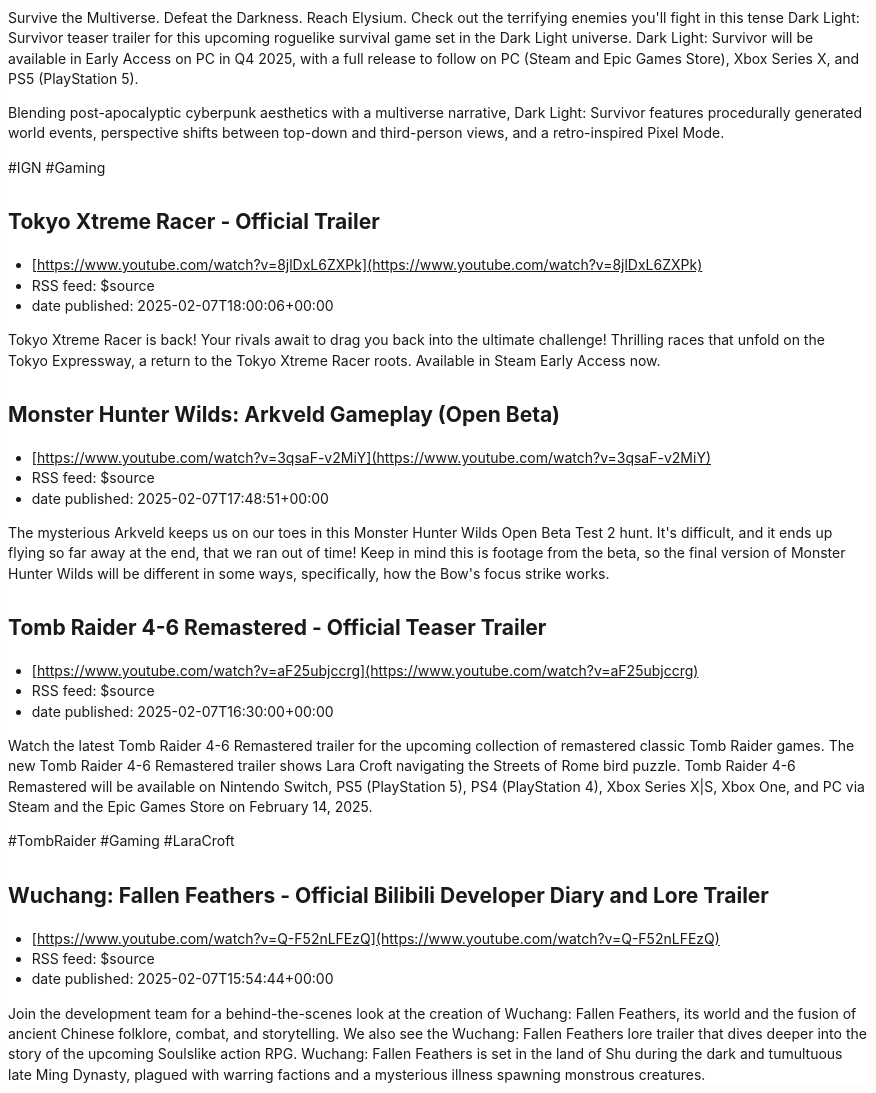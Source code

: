 Survive the Multiverse. Defeat the Darkness. Reach Elysium. Check out the terrifying enemies you'll fight in this tense Dark Light: Survivor teaser trailer for this upcoming roguelike survival game set in the Dark Light universe. Dark Light: Survivor will be available in Early Access on PC in Q4 2025, with a full release to follow on PC (Steam and Epic Games Store), Xbox Series X, and PS5 (PlayStation 5).

Blending post-apocalyptic cyberpunk aesthetics with a multiverse narrative, Dark Light: Survivor features procedurally generated world events, perspective shifts between top-down and third-person views, and a retro-inspired Pixel Mode.

#IGN #Gaming

## Tokyo Xtreme Racer - Official Trailer
 - [https://www.youtube.com/watch?v=8jlDxL6ZXPk](https://www.youtube.com/watch?v=8jlDxL6ZXPk)
 - RSS feed: $source
 - date published: 2025-02-07T18:00:06+00:00

Tokyo Xtreme Racer is back! Your rivals await to drag you back into the ultimate challenge! Thrilling races that unfold on the Tokyo Expressway, a return to the Tokyo Xtreme Racer roots. Available in Steam Early Access now.

## Monster Hunter Wilds: Arkveld Gameplay (Open Beta)
 - [https://www.youtube.com/watch?v=3qsaF-v2MiY](https://www.youtube.com/watch?v=3qsaF-v2MiY)
 - RSS feed: $source
 - date published: 2025-02-07T17:48:51+00:00

The mysterious Arkveld keeps us on our toes in this Monster Hunter Wilds Open Beta Test 2 hunt. It's difficult, and it ends up flying so far away at the end, that we ran out of time! Keep in mind this is footage from the beta, so the final version of Monster Hunter Wilds will be different in some ways, specifically, how the Bow's focus strike works.

## Tomb Raider 4-6 Remastered - Official Teaser Trailer
 - [https://www.youtube.com/watch?v=aF25ubjccrg](https://www.youtube.com/watch?v=aF25ubjccrg)
 - RSS feed: $source
 - date published: 2025-02-07T16:30:00+00:00

Watch the latest Tomb Raider 4-6 Remastered trailer for the upcoming collection of remastered classic Tomb Raider games. The new Tomb Raider 4-6 Remastered trailer shows Lara Croft navigating the Streets of Rome bird puzzle. Tomb Raider 4-6 Remastered will be available on Nintendo Switch, PS5 (PlayStation 5), PS4 (PlayStation 4), Xbox Series X|S, Xbox One, and PC via Steam and the Epic Games Store on February 14, 2025.

#TombRaider #Gaming #LaraCroft

## Wuchang: Fallen Feathers - Official Bilibili Developer Diary and Lore Trailer
 - [https://www.youtube.com/watch?v=Q-F52nLFEzQ](https://www.youtube.com/watch?v=Q-F52nLFEzQ)
 - RSS feed: $source
 - date published: 2025-02-07T15:54:44+00:00

Join the development team for a behind-the-scenes look at the creation of Wuchang: Fallen Feathers, its world and the fusion of ancient Chinese folklore, combat, and storytelling. We also see the Wuchang: Fallen Feathers lore trailer that dives deeper into the story of the upcoming Soulslike action RPG. Wuchang: Fallen Feathers is set in the land of Shu during the dark and tumultuous late Ming Dynasty, plagued with warring factions and a mysterious illness spawning monstrous creatures. 
